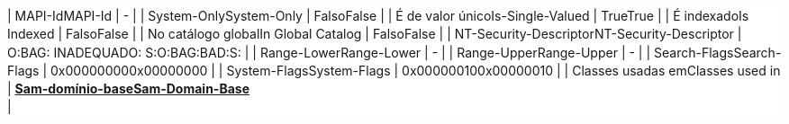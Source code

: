 | <span data-ttu-id="67d5b-269">MAPI-Id</span><span class="sxs-lookup"><span data-stu-id="67d5b-269">MAPI-Id</span></span>                | \-                                                    |
| <span data-ttu-id="67d5b-270">System-Only</span><span class="sxs-lookup"><span data-stu-id="67d5b-270">System-Only</span></span>            | <span data-ttu-id="67d5b-271">Falso</span><span class="sxs-lookup"><span data-stu-id="67d5b-271">False</span></span>                                                 |
| <span data-ttu-id="67d5b-272">É de valor único</span><span class="sxs-lookup"><span data-stu-id="67d5b-272">Is-Single-Valued</span></span>       | <span data-ttu-id="67d5b-273">True</span><span class="sxs-lookup"><span data-stu-id="67d5b-273">True</span></span>                                                  |
| <span data-ttu-id="67d5b-274">É indexado</span><span class="sxs-lookup"><span data-stu-id="67d5b-274">Is Indexed</span></span>             | <span data-ttu-id="67d5b-275">Falso</span><span class="sxs-lookup"><span data-stu-id="67d5b-275">False</span></span>                                                 |
| <span data-ttu-id="67d5b-276">No catálogo global</span><span class="sxs-lookup"><span data-stu-id="67d5b-276">In Global Catalog</span></span>      | <span data-ttu-id="67d5b-277">Falso</span><span class="sxs-lookup"><span data-stu-id="67d5b-277">False</span></span>                                                 |
| <span data-ttu-id="67d5b-278">NT-Security-Descriptor</span><span class="sxs-lookup"><span data-stu-id="67d5b-278">NT-Security-Descriptor</span></span> | <span data-ttu-id="67d5b-279">O:BAG: INADEQUADO: S:</span><span class="sxs-lookup"><span data-stu-id="67d5b-279">O:BAG:BAD:S:</span></span>                                          |
| <span data-ttu-id="67d5b-280">Range-Lower</span><span class="sxs-lookup"><span data-stu-id="67d5b-280">Range-Lower</span></span>            | \-                                                    |
| <span data-ttu-id="67d5b-281">Range-Upper</span><span class="sxs-lookup"><span data-stu-id="67d5b-281">Range-Upper</span></span>            | \-                                                    |
| <span data-ttu-id="67d5b-282">Search-Flags</span><span class="sxs-lookup"><span data-stu-id="67d5b-282">Search-Flags</span></span>           | <span data-ttu-id="67d5b-283">0x00000000</span><span class="sxs-lookup"><span data-stu-id="67d5b-283">0x00000000</span></span>                                            |
| <span data-ttu-id="67d5b-284">System-Flags</span><span class="sxs-lookup"><span data-stu-id="67d5b-284">System-Flags</span></span>           | <span data-ttu-id="67d5b-285">0x00000010</span><span class="sxs-lookup"><span data-stu-id="67d5b-285">0x00000010</span></span>                                            |
| <span data-ttu-id="67d5b-286">Classes usadas em</span><span class="sxs-lookup"><span data-stu-id="67d5b-286">Classes used in</span></span>        | [<span data-ttu-id="67d5b-287">**Sam-domínio-base**</span><span class="sxs-lookup"><span data-stu-id="67d5b-287">**Sam-Domain-Base**</span></span>](c-samdomainbase.md)<br/> |



 

 





